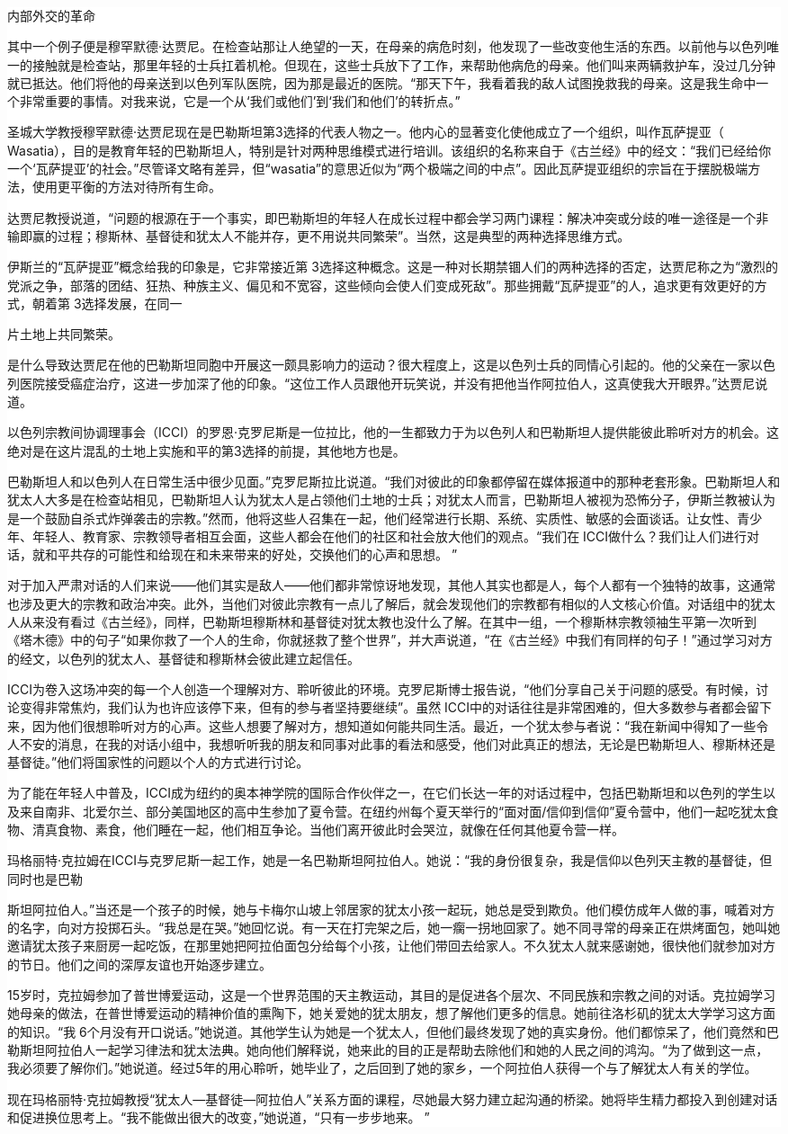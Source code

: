 



内部外交的革命


其中一个例子便是穆罕默德·达贾尼。在检查站那让人绝望的一天，在母亲的病危时刻，他发现了一些改变他生活的东西。以前他与以色列唯一的接触就是检查站，那里年轻的士兵扛着机枪。但现在，这些士兵放下了工作，来帮助他病危的母亲。他们叫来两辆救护车，没过几分钟就已抵达。他们将他的母亲送到以色列军队医院，因为那是最近的医院。“那天下午，我看着我的敌人试图挽救我的母亲。这是我生命中一个非常重要的事情。对我来说，它是一个从‘我们或他们’到‘我们和他们’的转折点。”

圣城大学教授穆罕默德·达贾尼现在是巴勒斯坦第3选择的代表人物之一。他内心的显著变化使他成立了一个组织，叫作瓦萨提亚（ Wasatia），目的是教育年轻的巴勒斯坦人，特别是针对两种思维模式进行培训。该组织的名称来自于《古兰经》中的经文：“我们已经给你一个‘瓦萨提亚’的社会。”尽管译文略有差异，但“wasatia”的意思近似为“两个极端之间的中点”。因此瓦萨提亚组织的宗旨在于摆脱极端方法，使用更平衡的方法对待所有生命。

达贾尼教授说道，“问题的根源在于一个事实，即巴勒斯坦的年轻人在成长过程中都会学习两门课程：解决冲突或分歧的唯一途径是一个非输即赢的过程；穆斯林、基督徒和犹太人不能并存，更不用说共同繁荣”。当然，这是典型的两种选择思维方式。

伊斯兰的“瓦萨提亚”概念给我的印象是，它非常接近第 3选择这种概念。这是一种对长期禁锢人们的两种选择的否定，达贾尼称之为“激烈的党派之争，部落的团结、狂热、种族主义、偏见和不宽容，这些倾向会使人们变成死敌”。那些拥戴“瓦萨提亚”的人，追求更有效更好的方式，朝着第 3选择发展，在同一

片土地上共同繁荣。

是什么导致达贾尼在他的巴勒斯坦同胞中开展这一颇具影响力的运动？很大程度上，这是以色列士兵的同情心引起的。他的父亲在一家以色列医院接受癌症治疗，这进一步加深了他的印象。“这位工作人员跟他开玩笑说，并没有把他当作阿拉伯人，这真使我大开眼界。”达贾尼说道。

以色列宗教间协调理事会（ICCI）的罗恩·克罗尼斯是一位拉比，他的一生都致力于为以色列人和巴勒斯坦人提供能彼此聆听对方的机会。这绝对是在这片混乱的土地上实施和平的第3选择的前提，其他地方也是。





巴勒斯坦人和以色列人在日常生活中很少见面。”克罗尼斯拉比说道。“我们对彼此的印象都停留在媒体报道中的那种老套形象。巴勒斯坦人和犹太人大多是在检查站相见，巴勒斯坦人认为犹太人是占领他们土地的士兵；对犹太人而言，巴勒斯坦人被视为恐怖分子，伊斯兰教被认为是一个鼓励自杀式炸弹袭击的宗教。”然而，他将这些人召集在一起，他们经常进行长期、系统、实质性、敏感的会面谈话。让女性、青少年、年轻人、教育家、宗教领导者相互会面，这些人都会在他们的社区和社会放大他们的观点。“我们在 ICCI做什么？我们让人们进行对话，就和平共存的可能性和给现在和未来带来的好处，交换他们的心声和思想。 ”


对于加入严肃对话的人们来说——他们其实是敌人——他们都非常惊讶地发现，其他人其实也都是人，每个人都有一个独特的故事，这通常也涉及更大的宗教和政治冲突。此外，当他们对彼此宗教有一点儿了解后，就会发现他们的宗教都有相似的人文核心价值。对话组中的犹太人从来没有看过《古兰经》，同样，巴勒斯坦穆斯林和基督徒对犹太教也没什么了解。在其中一组，一个穆斯林宗教领袖生平第一次听到《塔木德》中的句子“如果你救了一个人的生命，你就拯救了整个世界”，并大声说道，“在《古兰经》中我们有同样的句子！”通过学习对方的经文，以色列的犹太人、基督徒和穆斯林会彼此建立起信任。




ICCI为卷入这场冲突的每一个人创造一个理解对方、聆听彼此的环境。克罗尼斯博士报告说，“他们分享自己关于问题的感受。有时候，讨论变得非常焦灼，我们认为也许应该停下来，但有的参与者坚持要继续”。虽然 ICCI中的对话往往是非常困难的，但大多数参与者都会留下来，因为他们很想聆听对方的心声。这些人想要了解对方，想知道如何能共同生活。最近，一个犹太参与者说：“我在新闻中得知了一些令人不安的消息，在我的对话小组中，我想听听我的朋友和同事对此事的看法和感受，他们对此真正的想法，无论是巴勒斯坦人、穆斯林还是基督徒。”他们将国家性的问题以个人的方式进行讨论。

为了能在年轻人中普及，ICCI成为纽约的奥本神学院的国际合作伙伴之一，在它们长达一年的对话过程中，包括巴勒斯坦和以色列的学生以及来自南非、北爱尔兰、部分美国地区的高中生参加了夏令营。在纽约州每个夏天举行的“面对面/信仰到信仰”夏令营中，他们一起吃犹太食物、清真食物、素食，他们睡在一起，他们相互争论。当他们离开彼此时会哭泣，就像在任何其他夏令营一样。

玛格丽特·克拉姆在ICCI与克罗尼斯一起工作，她是一名巴勒斯坦阿拉伯人。她说：“我的身份很复杂，我是信仰以色列天主教的基督徒，但同时也是巴勒

斯坦阿拉伯人。”当还是一个孩子的时候，她与卡梅尔山坡上邻居家的犹太小孩一起玩，她总是受到欺负。他们模仿成年人做的事，喊着对方的名字，向对方投掷石头。“我总是在哭。”她回忆说。有一天在打完架之后，她一瘸一拐地回家了。她不同寻常的母亲正在烘烤面包，她叫她邀请犹太孩子来厨房一起吃饭，在那里她把阿拉伯面包分给每个小孩，让他们带回去给家人。不久犹太人就来感谢她，很快他们就参加对方的节日。他们之间的深厚友谊也开始逐步建立。

15岁时，克拉姆参加了普世博爱运动，这是一个世界范围的天主教运动，其目的是促进各个层次、不同民族和宗教之间的对话。克拉姆学习她母亲的做法，在普世博爱运动的精神价值的熏陶下，她关爱她的犹太朋友，想了解他们更多的信息。她前往洛杉矶的犹太大学学习这方面的知识。“我 6个月没有开口说话。”她说道。其他学生认为她是一个犹太人，但他们最终发现了她的真实身份。他们都惊呆了，他们竟然和巴勒斯坦阿拉伯人一起学习律法和犹太法典。她向他们解释说，她来此的目的正是帮助去除他们和她的人民之间的鸿沟。“为了做到这一点，我必须要了解你们。”她说道。经过5年的用心聆听，她毕业了，之后回到了她的家乡，一个阿拉伯人获得一个与了解犹太人有关的学位。

现在玛格丽特·克拉姆教授“犹太人—基督徒—阿拉伯人”关系方面的课程，尽她最大努力建立起沟通的桥梁。她将毕生精力都投入到创建对话和促进换位思考上。“我不能做出很大的改变，”她说道，“只有一步步地来。 ”
